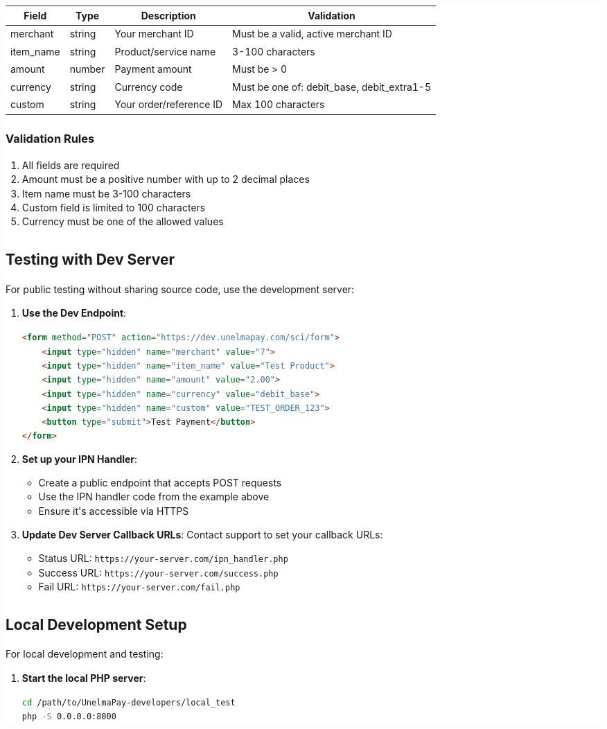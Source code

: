 | Field    | Type   | Description | Validation |
|----------|--------|-------------|------------|
| merchant | string | Your merchant ID | Must be a valid, active merchant ID |
| item_name| string | Product/service name | 3-100 characters |
| amount   | number | Payment amount | Must be > 0 |
| currency | string | Currency code | Must be one of: debit_base, debit_extra1-5 |
| custom   | string | Your order/reference ID | Max 100 characters |

### Validation Rules

1. All fields are required
2. Amount must be a positive number with up to 2 decimal places
3. Item name must be 3-100 characters
4. Custom field is limited to 100 characters
5. Currency must be one of the allowed values

## Testing with Dev Server

For public testing without sharing source code, use the development server:

1. **Use the Dev Endpoint**:
   ```html
   <form method="POST" action="https://dev.unelmapay.com/sci/form">
       <input type="hidden" name="merchant" value="7">
       <input type="hidden" name="item_name" value="Test Product">
       <input type="hidden" name="amount" value="2.00">
       <input type="hidden" name="currency" value="debit_base">
       <input type="hidden" name="custom" value="TEST_ORDER_123">
       <button type="submit">Test Payment</button>
   </form>
   ```

2. **Set up your IPN Handler**:
   - Create a public endpoint that accepts POST requests
   - Use the IPN handler code from the example above
   - Ensure it's accessible via HTTPS

3. **Update Dev Server Callback URLs**:
   Contact support to set your callback URLs:
   - Status URL: `https://your-server.com/ipn_handler.php`
   - Success URL: `https://your-server.com/success.php`
   - Fail URL: `https://your-server.com/fail.php`

## Local Development Setup

For local development and testing:

1. **Start the local PHP server**:
   ```bash
   cd /path/to/UnelmaPay-developers/local_test
   php -S 0.0.0.0:8000
   ```
